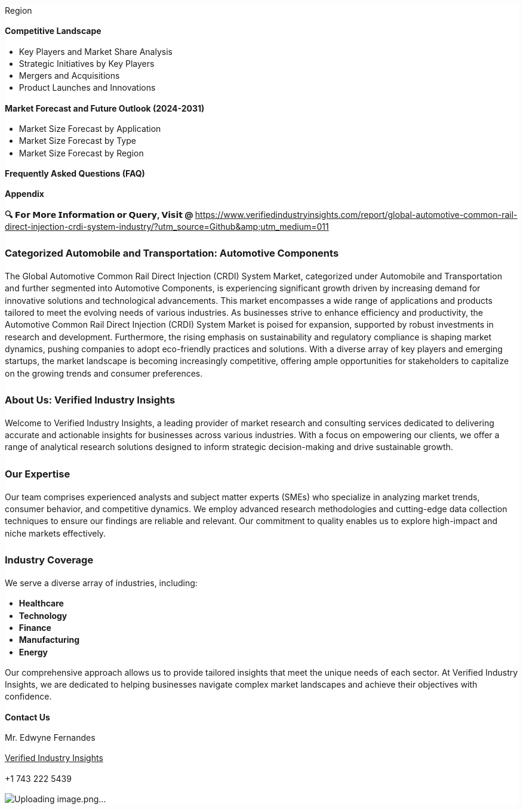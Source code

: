 Region</strong></p><p><strong>Competitive Landscape</strong></p><ul><li>Key Players and Market Share Analysis</li><li>Strategic Initiatives by Key Players</li><li>Mergers and Acquisitions</li><li>Product Launches and Innovations</li></ul><p><strong>Market Forecast and Future Outlook (2024-2031)</strong></p><ul><li>Market Size Forecast by Application</li><li>Market Size Forecast by Type</li><li>Market Size Forecast by Region</li></ul><p><strong>Frequently Asked Questions (FAQ)</strong></p><p><strong>Appendix<br /></strong></p><p><strong>🔍 𝗙𝗼𝗿 𝗠𝗼𝗿𝗲 𝗜𝗻𝗳𝗼𝗿𝗺𝗮𝘁𝗶𝗼𝗻 𝗼𝗿 𝗤𝘂𝗲𝗿𝘆, 𝗩𝗶𝘀𝗶𝘁 @ </strong><a href="https://www.verifiedindustryinsights.com/report/global-automotive-common-rail-direct-injection-crdi-system-industry/?utm_source=Github&amp;utm_medium=011">https://www.verifiedindustryinsights.com/report/global-automotive-common-rail-direct-injection-crdi-system-industry/?utm_source=Github&amp;utm_medium=011</a>&nbsp;</p><h3>Categorized Automobile and Transportation: Automotive Components </h3><p>The Global Automotive Common Rail Direct Injection (CRDI) System Market, categorized under Automobile and Transportation and further segmented into Automotive Components, is experiencing significant growth driven by increasing demand for innovative solutions and technological advancements. This market encompasses a wide range of applications and products tailored to meet the evolving needs of various industries. As businesses strive to enhance efficiency and productivity, the Automotive Common Rail Direct Injection (CRDI) System Market is poised for expansion, supported by robust investments in research and development. Furthermore, the rising emphasis on sustainability and regulatory compliance is shaping market dynamics, pushing companies to adopt eco-friendly practices and solutions. With a diverse array of key players and emerging startups, the market landscape is becoming increasingly competitive, offering ample opportunities for stakeholders to capitalize on the growing trends and consumer preferences.</p><h3>About Us: Verified Industry Insights</h3><p>Welcome to Verified Industry Insights, a leading provider of market research and consulting services dedicated to delivering accurate and actionable insights for businesses across various industries. With a focus on empowering our clients, we offer a range of analytical research solutions designed to inform strategic decision-making and drive sustainable growth.</p><h3>Our Expertise</h3><p>Our team comprises experienced analysts and subject matter experts (SMEs) who specialize in analyzing market trends, consumer behavior, and competitive dynamics. We employ advanced research methodologies and cutting-edge data collection techniques to ensure our findings are reliable and relevant. Our commitment to quality enables us to explore high-impact and niche markets effectively.</p><h3>Industry Coverage</h3><p>We serve a diverse array of industries, including:</p><ul><li><strong>Healthcare</strong></li><li><strong>Technology</strong></li><li><strong>Finance</strong></li><li><strong>Manufacturing</strong></li><li><strong>Energy</strong></li></ul><p>Our comprehensive approach allows us to provide tailored insights that meet the unique needs of each sector. At Verified Industry Insights, we are dedicated to helping businesses navigate complex market landscapes and achieve their objectives with confidence.</p><p><strong>Contact Us</strong></p><p>Mr. Edwyne Fernandes</p><p><a href="https://www.verifiedindustryinsights.com/">Verified Industry Insights</a></p><p>+1 743 222 5439</p>
![Uploading image.png…]()
